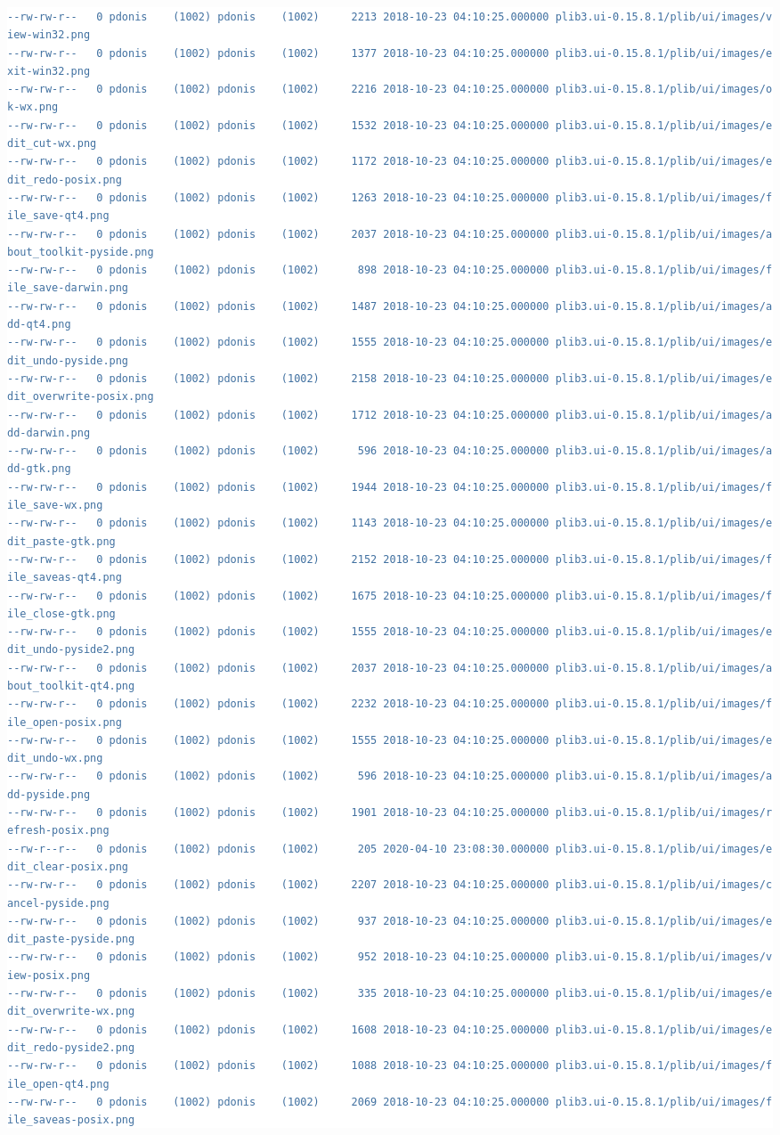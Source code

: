 ```diff
--rw-rw-r--   0 pdonis    (1002) pdonis    (1002)     2213 2018-10-23 04:10:25.000000 plib3.ui-0.15.8.1/plib/ui/images/view-win32.png
--rw-rw-r--   0 pdonis    (1002) pdonis    (1002)     1377 2018-10-23 04:10:25.000000 plib3.ui-0.15.8.1/plib/ui/images/exit-win32.png
--rw-rw-r--   0 pdonis    (1002) pdonis    (1002)     2216 2018-10-23 04:10:25.000000 plib3.ui-0.15.8.1/plib/ui/images/ok-wx.png
--rw-rw-r--   0 pdonis    (1002) pdonis    (1002)     1532 2018-10-23 04:10:25.000000 plib3.ui-0.15.8.1/plib/ui/images/edit_cut-wx.png
--rw-rw-r--   0 pdonis    (1002) pdonis    (1002)     1172 2018-10-23 04:10:25.000000 plib3.ui-0.15.8.1/plib/ui/images/edit_redo-posix.png
--rw-rw-r--   0 pdonis    (1002) pdonis    (1002)     1263 2018-10-23 04:10:25.000000 plib3.ui-0.15.8.1/plib/ui/images/file_save-qt4.png
--rw-rw-r--   0 pdonis    (1002) pdonis    (1002)     2037 2018-10-23 04:10:25.000000 plib3.ui-0.15.8.1/plib/ui/images/about_toolkit-pyside.png
--rw-rw-r--   0 pdonis    (1002) pdonis    (1002)      898 2018-10-23 04:10:25.000000 plib3.ui-0.15.8.1/plib/ui/images/file_save-darwin.png
--rw-rw-r--   0 pdonis    (1002) pdonis    (1002)     1487 2018-10-23 04:10:25.000000 plib3.ui-0.15.8.1/plib/ui/images/add-qt4.png
--rw-rw-r--   0 pdonis    (1002) pdonis    (1002)     1555 2018-10-23 04:10:25.000000 plib3.ui-0.15.8.1/plib/ui/images/edit_undo-pyside.png
--rw-rw-r--   0 pdonis    (1002) pdonis    (1002)     2158 2018-10-23 04:10:25.000000 plib3.ui-0.15.8.1/plib/ui/images/edit_overwrite-posix.png
--rw-rw-r--   0 pdonis    (1002) pdonis    (1002)     1712 2018-10-23 04:10:25.000000 plib3.ui-0.15.8.1/plib/ui/images/add-darwin.png
--rw-rw-r--   0 pdonis    (1002) pdonis    (1002)      596 2018-10-23 04:10:25.000000 plib3.ui-0.15.8.1/plib/ui/images/add-gtk.png
--rw-rw-r--   0 pdonis    (1002) pdonis    (1002)     1944 2018-10-23 04:10:25.000000 plib3.ui-0.15.8.1/plib/ui/images/file_save-wx.png
--rw-rw-r--   0 pdonis    (1002) pdonis    (1002)     1143 2018-10-23 04:10:25.000000 plib3.ui-0.15.8.1/plib/ui/images/edit_paste-gtk.png
--rw-rw-r--   0 pdonis    (1002) pdonis    (1002)     2152 2018-10-23 04:10:25.000000 plib3.ui-0.15.8.1/plib/ui/images/file_saveas-qt4.png
--rw-rw-r--   0 pdonis    (1002) pdonis    (1002)     1675 2018-10-23 04:10:25.000000 plib3.ui-0.15.8.1/plib/ui/images/file_close-gtk.png
--rw-rw-r--   0 pdonis    (1002) pdonis    (1002)     1555 2018-10-23 04:10:25.000000 plib3.ui-0.15.8.1/plib/ui/images/edit_undo-pyside2.png
--rw-rw-r--   0 pdonis    (1002) pdonis    (1002)     2037 2018-10-23 04:10:25.000000 plib3.ui-0.15.8.1/plib/ui/images/about_toolkit-qt4.png
--rw-rw-r--   0 pdonis    (1002) pdonis    (1002)     2232 2018-10-23 04:10:25.000000 plib3.ui-0.15.8.1/plib/ui/images/file_open-posix.png
--rw-rw-r--   0 pdonis    (1002) pdonis    (1002)     1555 2018-10-23 04:10:25.000000 plib3.ui-0.15.8.1/plib/ui/images/edit_undo-wx.png
--rw-rw-r--   0 pdonis    (1002) pdonis    (1002)      596 2018-10-23 04:10:25.000000 plib3.ui-0.15.8.1/plib/ui/images/add-pyside.png
--rw-rw-r--   0 pdonis    (1002) pdonis    (1002)     1901 2018-10-23 04:10:25.000000 plib3.ui-0.15.8.1/plib/ui/images/refresh-posix.png
--rw-r--r--   0 pdonis    (1002) pdonis    (1002)      205 2020-04-10 23:08:30.000000 plib3.ui-0.15.8.1/plib/ui/images/edit_clear-posix.png
--rw-rw-r--   0 pdonis    (1002) pdonis    (1002)     2207 2018-10-23 04:10:25.000000 plib3.ui-0.15.8.1/plib/ui/images/cancel-pyside.png
--rw-rw-r--   0 pdonis    (1002) pdonis    (1002)      937 2018-10-23 04:10:25.000000 plib3.ui-0.15.8.1/plib/ui/images/edit_paste-pyside.png
--rw-rw-r--   0 pdonis    (1002) pdonis    (1002)      952 2018-10-23 04:10:25.000000 plib3.ui-0.15.8.1/plib/ui/images/view-posix.png
--rw-rw-r--   0 pdonis    (1002) pdonis    (1002)      335 2018-10-23 04:10:25.000000 plib3.ui-0.15.8.1/plib/ui/images/edit_overwrite-wx.png
--rw-rw-r--   0 pdonis    (1002) pdonis    (1002)     1608 2018-10-23 04:10:25.000000 plib3.ui-0.15.8.1/plib/ui/images/edit_redo-pyside2.png
--rw-rw-r--   0 pdonis    (1002) pdonis    (1002)     1088 2018-10-23 04:10:25.000000 plib3.ui-0.15.8.1/plib/ui/images/file_open-qt4.png
--rw-rw-r--   0 pdonis    (1002) pdonis    (1002)     2069 2018-10-23 04:10:25.000000 plib3.ui-0.15.8.1/plib/ui/images/file_saveas-posix.png
```
